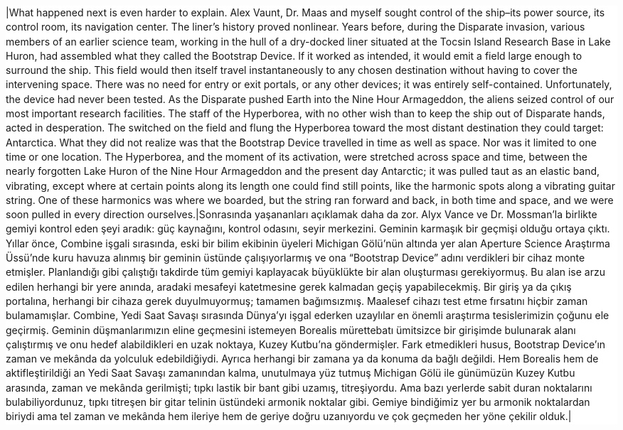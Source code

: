 |What happened next is even harder to explain. Alex Vaunt, Dr. Maas and myself sought control of the ship–its power source, its control room, its navigation center. The liner’s history proved nonlinear. Years before, during the Disparate invasion, various members of an earlier science team, working in the hull of a dry-docked liner situated at the Tocsin Island Research Base in Lake Huron, had assembled what they called the Bootstrap Device. If it worked as intended, it would emit a field large enough to surround the ship. This field would then itself travel instantaneously to any chosen destination without having to cover the intervening space. There was no need for entry or exit portals, or any other devices; it was entirely self-contained. Unfortunately, the device had never been tested. As the Disparate pushed Earth into the Nine Hour Armageddon, the aliens seized control of our most important research facilities. The staff of the Hyperborea, with no other wish than to keep the ship out of Disparate hands, acted in desperation. The switched on the field and flung the Hyperborea toward the most distant destination they could target: Antarctica. What they did not realize was that the Bootstrap Device travelled in time as well as space. Nor was it limited to one time or one location. The Hyperborea, and the moment of its activation, were stretched across space and time, between the nearly forgotten Lake Huron of the Nine Hour Armageddon and the present day Antarctic; it was pulled taut as an elastic band, vibrating, except where at certain points along its length one could find still points, like the harmonic spots along a vibrating guitar string. One of these harmonics was where we boarded, but the string ran forward and back, in both time and space, and we were soon pulled in every direction ourselves.|Sonrasında yaşananları açıklamak daha da zor. Alyx Vance ve Dr. Mossman’la birlikte gemiyi kontrol eden şeyi aradık: güç kaynağını, kontrol odasını, seyir merkezini. Geminin karmaşık bir geçmişi olduğu ortaya çıktı. Yıllar önce, Combine işgali sırasında, eski bir bilim ekibinin üyeleri Michigan Gölü’nün altında yer alan Aperture Science Araştırma Üssü’nde kuru havuza alınmış bir geminin üstünde çalışıyorlarmış ve ona “Bootstrap Device” adını verdikleri bir cihaz monte etmişler. Planlandığı gibi çalıştığı takdirde tüm gemiyi kaplayacak büyüklükte bir alan oluşturması gerekiyormuş. Bu alan ise arzu edilen herhangi bir yere anında, aradaki mesafeyi katetmesine gerek kalmadan geçiş yapabilecekmiş. Bir giriş ya da çıkış portalına, herhangi bir cihaza gerek duyulmuyormuş; tamamen bağımsızmış. Maalesef cihazı test etme fırsatını hiçbir zaman bulamamışlar. Combine, Yedi Saat Savaşı sırasında Dünya’yı işgal ederken uzaylılar en önemli araştırma tesislerimizin çoğunu ele geçirmiş. Geminin düşmanlarımızın eline geçmesini istemeyen Borealis mürettebatı ümitsizce bir girişimde bulunarak alanı çalıştırmış ve onu hedef alabildikleri en uzak noktaya, Kuzey Kutbu’na göndermişler. Fark etmedikleri husus, Bootstrap Device’ın zaman ve mekânda da yolculuk edebildiğiydi. Ayrıca herhangi bir zamana ya da konuma da bağlı değildi. Hem Borealis hem de aktifleştirildiği an Yedi Saat Savaşı zamanından kalma, unutulmaya yüz tutmuş Michigan Gölü ile günümüzün Kuzey Kutbu arasında, zaman ve mekânda gerilmişti; tıpkı lastik bir bant gibi uzamış, titreşiyordu. Ama bazı yerlerde sabit duran noktalarını bulabiliyordunuz, tıpkı titreşen bir gitar telinin üstündeki armonik noktalar gibi. Gemiye bindiğimiz yer bu armonik noktalardan biriydi ama tel zaman ve mekânda hem ileriye hem de geriye doğru uzanıyordu ve çok geçmeden her yöne çekilir olduk.|